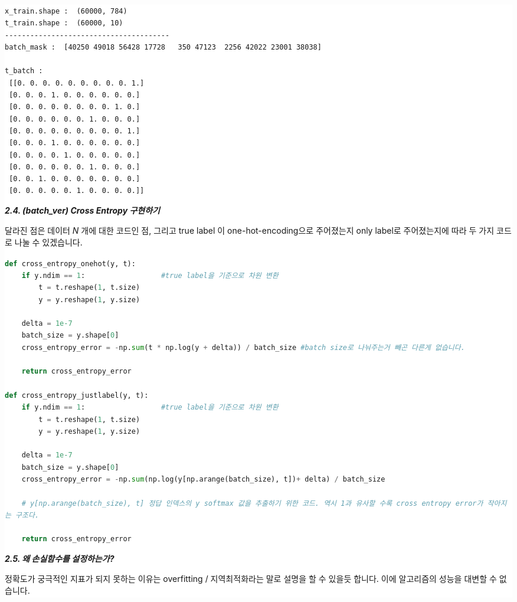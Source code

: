     x_train.shape :  (60000, 784)
    t_train.shape :  (60000, 10)
    ---------------------------------------
    batch_mask :  [40250 49018 56428 17728   350 47123  2256 42022 23001 38038]
    
    t_batch : 
     [[0. 0. 0. 0. 0. 0. 0. 0. 0. 1.]
     [0. 0. 0. 1. 0. 0. 0. 0. 0. 0.]
     [0. 0. 0. 0. 0. 0. 0. 0. 1. 0.]
     [0. 0. 0. 0. 0. 0. 1. 0. 0. 0.]
     [0. 0. 0. 0. 0. 0. 0. 0. 0. 1.]
     [0. 0. 0. 1. 0. 0. 0. 0. 0. 0.]
     [0. 0. 0. 0. 1. 0. 0. 0. 0. 0.]
     [0. 0. 0. 0. 0. 0. 1. 0. 0. 0.]
     [0. 0. 1. 0. 0. 0. 0. 0. 0. 0.]
     [0. 0. 0. 0. 0. 1. 0. 0. 0. 0.]]


<b>_2.4. (batch_ver) Cross Entropy 구현하기_</b>

달라진 점은 데이터 $N$ 개에 대한 코드인 점, 그리고 true label 이 one-hot-encoding으로 주어졌는지 only label로 주어졌는지에 따라 두 가지 코드로 나눌 수 있겠습니다.


```python
def cross_entropy_onehot(y, t):
    if y.ndim == 1:                  #true label을 기준으로 차원 변환
        t = t.reshape(1, t.size)
        y = y.reshape(1, y.size)

    delta = 1e-7
    batch_size = y.shape[0]
    cross_entropy_error = -np.sum(t * np.log(y + delta)) / batch_size #batch size로 나눠주는거 빼곤 다른게 없습니다.
    
    return cross_entropy_error

def cross_entropy_justlabel(y, t):
    if y.ndim == 1:                  #true label을 기준으로 차원 변환
        t = t.reshape(1, t.size)
        y = y.reshape(1, y.size)

    delta = 1e-7
    batch_size = y.shape[0]
    cross_entropy_error = -np.sum(np.log(y[np.arange(batch_size), t])+ delta) / batch_size 
    
    # y[np.arange(batch_size), t] 정답 인덱스의 y softmax 값을 추출하기 위한 코드. 역시 1과 유사할 수록 cross entropy error가 작아지는 구조다.
    
    return cross_entropy_error
```

<b>_2.5. 왜 손실함수를 설정하는가?_</b>

정확도가 궁극적인 지표가 되지 못하는 이유는 overfitting / 지역최적화라는 말로 설명을 할 수 있을듯 합니다. 이에 알고리즘의 성능을 대변할 수 없습니다. 
